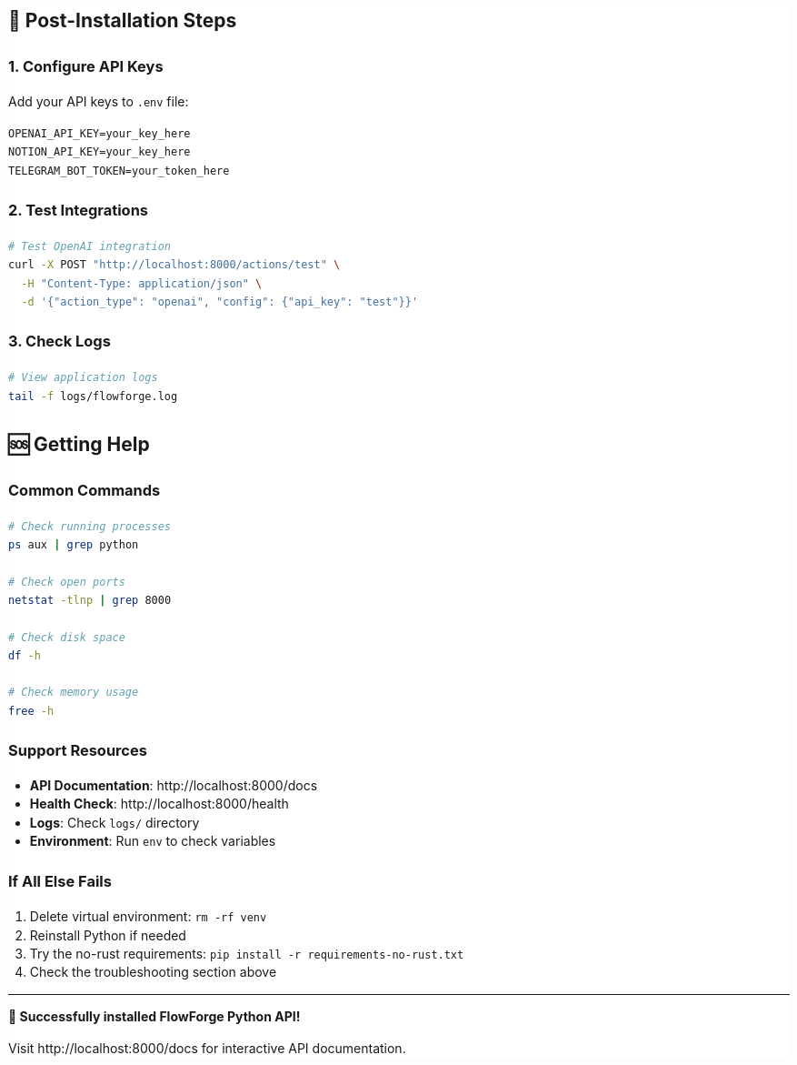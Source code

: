 ## 🚀 Post-Installation Steps

### 1. Configure API Keys
Add your API keys to `.env` file:
```env
OPENAI_API_KEY=your_key_here
NOTION_API_KEY=your_key_here
TELEGRAM_BOT_TOKEN=your_token_here
```

### 2. Test Integrations
```bash
# Test OpenAI integration
curl -X POST "http://localhost:8000/actions/test" \
  -H "Content-Type: application/json" \
  -d '{"action_type": "openai", "config": {"api_key": "test"}}'
```

### 3. Check Logs
```bash
# View application logs
tail -f logs/flowforge.log
```

## 🆘 Getting Help

### Common Commands
```bash
# Check running processes
ps aux | grep python

# Check open ports
netstat -tlnp | grep 8000

# Check disk space
df -h

# Check memory usage
free -h
```

### Support Resources
- **API Documentation**: http://localhost:8000/docs
- **Health Check**: http://localhost:8000/health
- **Logs**: Check `logs/` directory
- **Environment**: Run `env` to check variables

### If All Else Fails
1. Delete virtual environment: `rm -rf venv`
2. Reinstall Python if needed
3. Try the no-rust requirements: `pip install -r requirements-no-rust.txt`
4. Check the troubleshooting section above

---

**🎉 Successfully installed FlowForge Python API!**

Visit http://localhost:8000/docs for interactive API documentation.
